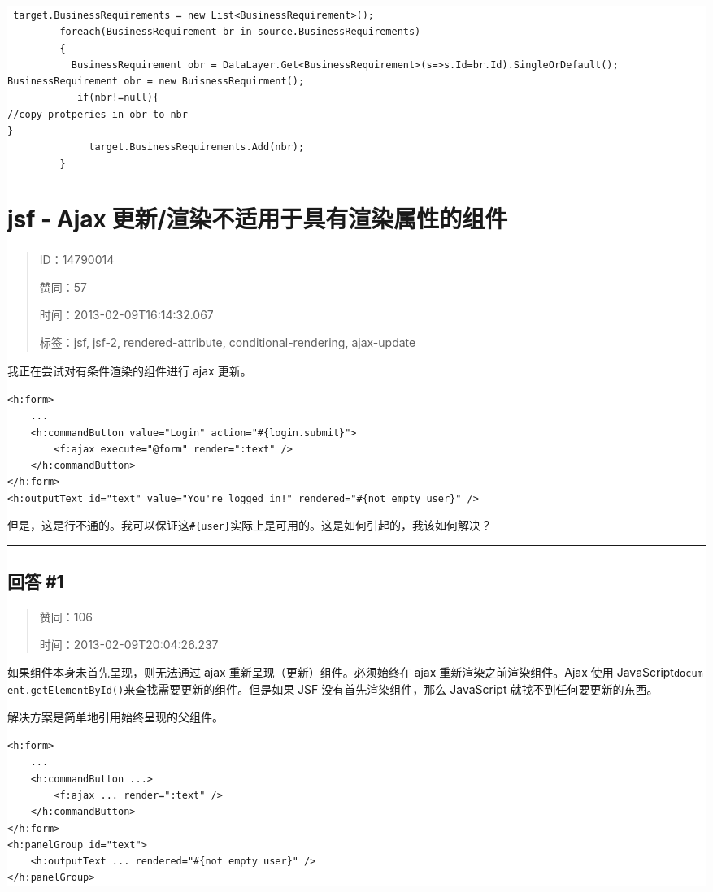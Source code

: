 ```
 target.BusinessRequirements = new List<BusinessRequirement>();
         foreach(BusinessRequirement br in source.BusinessRequirements)
         {
           BusinessRequirement obr = DataLayer.Get<BusinessRequirement>(s=>s.Id=br.Id).SingleOrDefault();
BusinessRequirement obr = new BuisnessRequirment();
            if(nbr!=null){
//copy protperies in obr to nbr
}
              target.BusinessRequirements.Add(nbr);
         } 
```

# jsf - Ajax 更新/渲染不适用于具有渲染属性的组件

> ID：14790014
> 
> 赞同：57
> 
> 时间：2013-02-09T16:14:32.067
> 
> 标签：jsf, jsf-2, rendered-attribute, conditional-rendering, ajax-update

我正在尝试对有条件渲染的组件进行 ajax 更新。

```
<h:form>
    ...
    <h:commandButton value="Login" action="#{login.submit}">
        <f:ajax execute="@form" render=":text" />
    </h:commandButton>
</h:form>
<h:outputText id="text" value="You're logged in!" rendered="#{not empty user}" /> 
```

但是，这是行不通的。我可以保证这`#{user}`实际上是可用的。这是如何引起的，我该如何解决？

* * *

## 回答 #1

> 赞同：106
> 
> 时间：2013-02-09T20:04:26.237

如果组件本身未首先呈现，则无法通过 ajax 重新呈现（更新）组件。必须始终在 ajax 重新渲染之前渲染组件。Ajax 使用 JavaScript`document.getElementById()`来查找需要更新的组件。但是如果 JSF 没有首先渲染组件，那么 JavaScript 就找不到任何要更新的东西。

解决方案是简单地引用始终呈现的父组件。

```
<h:form>
    ...
    <h:commandButton ...>
        <f:ajax ... render=":text" />
    </h:commandButton>
</h:form>
<h:panelGroup id="text">
    <h:outputText ... rendered="#{not empty user}" />
</h:panelGroup> 
```
